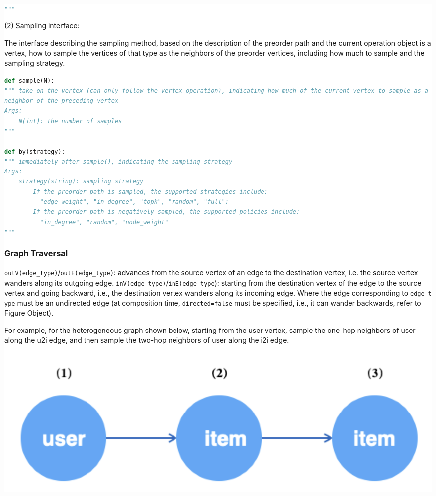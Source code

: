 ```python
"""
```

(2) Sampling interface:

The interface describing the sampling method, based on the description of the preorder path and the current operation object is a vertex, how to sample the vertices of that type as the neighbors of the preorder vertices, including how much to sample and the sampling strategy. <br />

```python
def sample(N):
""" take on the vertex (can only follow the vertex operation), indicating how much of the current vertex to sample as a neighbor of the preceding vertex
Args:
	N(int): the number of samples
"""

def by(strategy):
""" immediately after sample(), indicating the sampling strategy
Args:
	strategy(string): sampling strategy
    	If the preorder path is sampled, the supported strategies include: 
          "edge_weight", "in_degree", "topk", "random", "full";
    	If the preorder path is negatively sampled, the supported policies include: 
          "in_degree", "random", "node_weight"
"""
```


### Graph Traversal
`outV(edge_type)`/`outE(edge_type)`: advances from the source vertex of an edge to the destination vertex, i.e. the source vertex wanders along its outgoing edge.
`inV(edge_type)`/`inE(edge_type`): starting from the destination vertex of the edge to the source vertex and going backward, i.e., the destination vertex wanders along its incoming edge. Where the edge corresponding to `edge_type` must be an undirected edge (at composition time, `directed=false` must be specified, i.e., it can wander backwards, refer to Figure Object).

For example, for the heterogeneous graph shown below, starting from the user vertex, sample the one-hop neighbors of user along the u2i edge, and then sample the two-hop neighbors of user along the i2i edge.

![gsl-u-i-i](../images/gsl-u-i-i.png)
